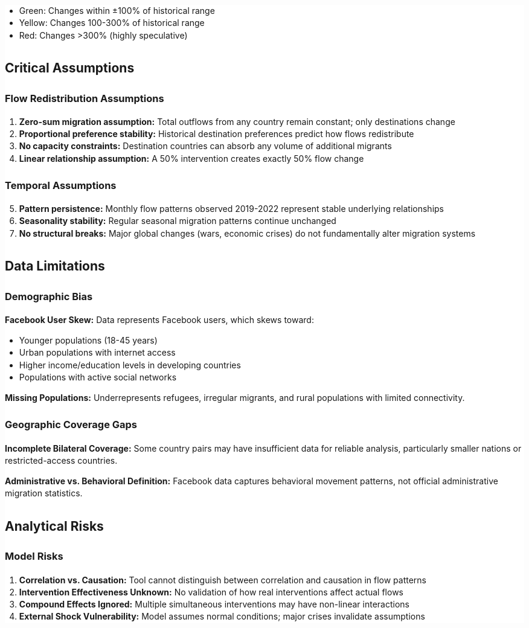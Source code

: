 - Green: Changes within ±100% of historical range  
- Yellow: Changes 100-300% of historical range  
- Red: Changes \>300% (highly speculative)

## Critical Assumptions

### Flow Redistribution Assumptions

1. **Zero-sum migration assumption:** Total outflows from any country remain constant; only destinations change  
2. **Proportional preference stability:** Historical destination preferences predict how flows redistribute  
3. **No capacity constraints:** Destination countries can absorb any volume of additional migrants  
4. **Linear relationship assumption:** A 50% intervention creates exactly 50% flow change

### Temporal Assumptions

5. **Pattern persistence:** Monthly flow patterns observed 2019-2022 represent stable underlying relationships  
6. **Seasonality stability:** Regular seasonal migration patterns continue unchanged  
7. **No structural breaks:** Major global changes (wars, economic crises) do not fundamentally alter migration systems

## Data Limitations

### Demographic Bias

**Facebook User Skew:** Data represents Facebook users, which skews toward:

- Younger populations (18-45 years)  
- Urban populations with internet access  
- Higher income/education levels in developing countries  
- Populations with active social networks

**Missing Populations:** Underrepresents refugees, irregular migrants, and rural populations with limited connectivity.

### Geographic Coverage Gaps

**Incomplete Bilateral Coverage:** Some country pairs may have insufficient data for reliable analysis, particularly smaller nations or restricted-access countries.

**Administrative vs. Behavioral Definition:** Facebook data captures behavioral movement patterns, not official administrative migration statistics.

## Analytical Risks

### Model Risks

1. **Correlation vs. Causation:** Tool cannot distinguish between correlation and causation in flow patterns  
2. **Intervention Effectiveness Unknown:** No validation of how real interventions affect actual flows  
3. **Compound Effects Ignored:** Multiple simultaneous interventions may have non-linear interactions  
4. **External Shock Vulnerability:** Model assumes normal conditions; major crises invalidate assumptions
